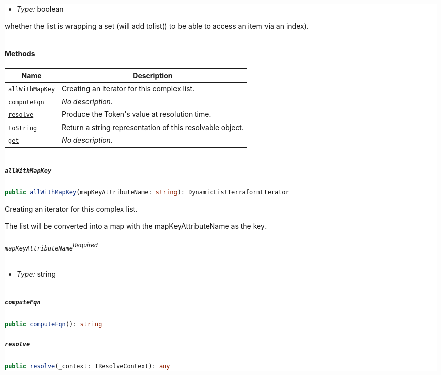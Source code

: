- *Type:* boolean

whether the list is wrapping a set (will add tolist() to be able to access an item via an index).

---

#### Methods <a name="Methods" id="Methods"></a>

| **Name** | **Description** |
| --- | --- |
| <code><a href="#@cdktf/provider-mongodbatlas.dataMongodbatlasDataLakePipelineRuns.DataMongodbatlasDataLakePipelineRunsResultsList.allWithMapKey">allWithMapKey</a></code> | Creating an iterator for this complex list. |
| <code><a href="#@cdktf/provider-mongodbatlas.dataMongodbatlasDataLakePipelineRuns.DataMongodbatlasDataLakePipelineRunsResultsList.computeFqn">computeFqn</a></code> | *No description.* |
| <code><a href="#@cdktf/provider-mongodbatlas.dataMongodbatlasDataLakePipelineRuns.DataMongodbatlasDataLakePipelineRunsResultsList.resolve">resolve</a></code> | Produce the Token's value at resolution time. |
| <code><a href="#@cdktf/provider-mongodbatlas.dataMongodbatlasDataLakePipelineRuns.DataMongodbatlasDataLakePipelineRunsResultsList.toString">toString</a></code> | Return a string representation of this resolvable object. |
| <code><a href="#@cdktf/provider-mongodbatlas.dataMongodbatlasDataLakePipelineRuns.DataMongodbatlasDataLakePipelineRunsResultsList.get">get</a></code> | *No description.* |

---

##### `allWithMapKey` <a name="allWithMapKey" id="@cdktf/provider-mongodbatlas.dataMongodbatlasDataLakePipelineRuns.DataMongodbatlasDataLakePipelineRunsResultsList.allWithMapKey"></a>

```typescript
public allWithMapKey(mapKeyAttributeName: string): DynamicListTerraformIterator
```

Creating an iterator for this complex list.

The list will be converted into a map with the mapKeyAttributeName as the key.

###### `mapKeyAttributeName`<sup>Required</sup> <a name="mapKeyAttributeName" id="@cdktf/provider-mongodbatlas.dataMongodbatlasDataLakePipelineRuns.DataMongodbatlasDataLakePipelineRunsResultsList.allWithMapKey.parameter.mapKeyAttributeName"></a>

- *Type:* string

---

##### `computeFqn` <a name="computeFqn" id="@cdktf/provider-mongodbatlas.dataMongodbatlasDataLakePipelineRuns.DataMongodbatlasDataLakePipelineRunsResultsList.computeFqn"></a>

```typescript
public computeFqn(): string
```

##### `resolve` <a name="resolve" id="@cdktf/provider-mongodbatlas.dataMongodbatlasDataLakePipelineRuns.DataMongodbatlasDataLakePipelineRunsResultsList.resolve"></a>

```typescript
public resolve(_context: IResolveContext): any
```
